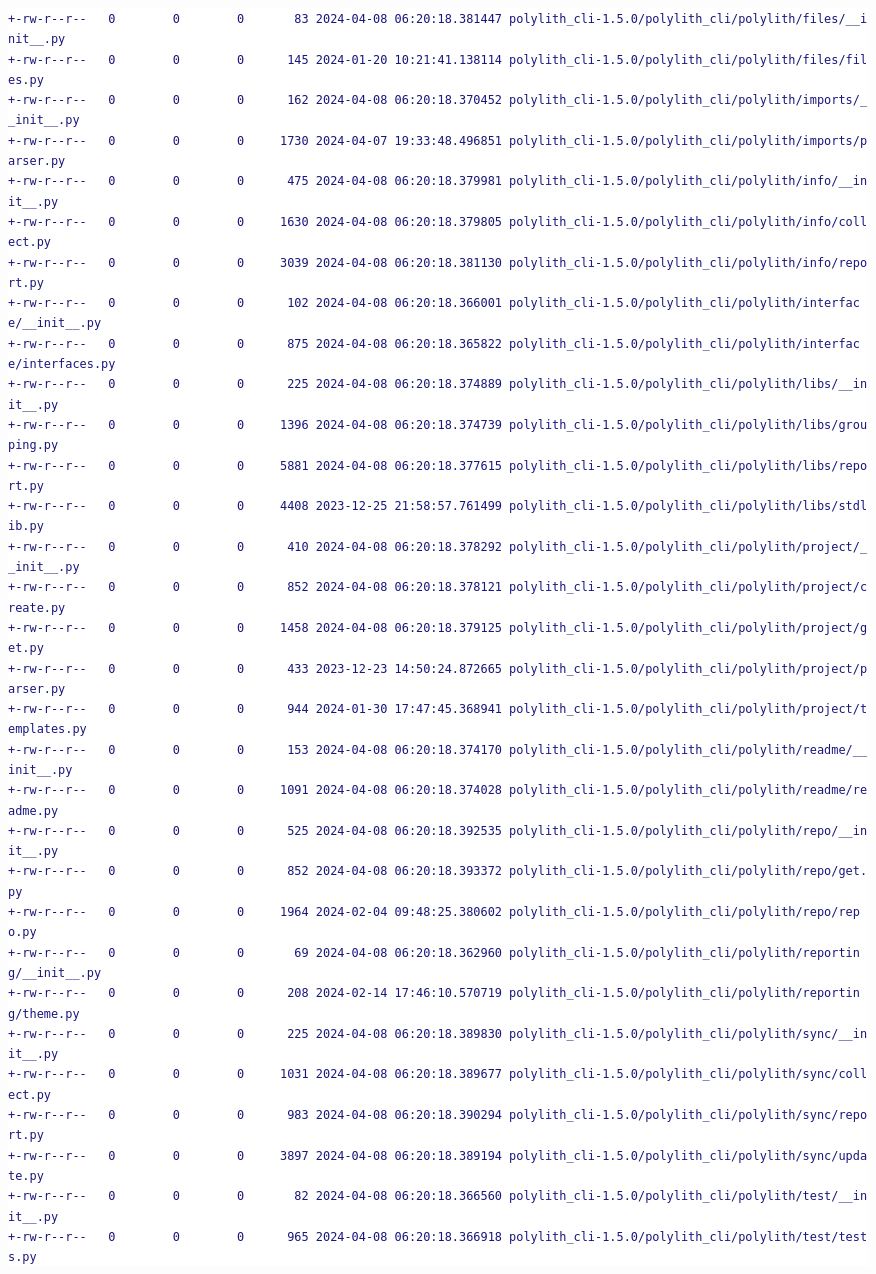 ```diff
+-rw-r--r--   0        0        0       83 2024-04-08 06:20:18.381447 polylith_cli-1.5.0/polylith_cli/polylith/files/__init__.py
+-rw-r--r--   0        0        0      145 2024-01-20 10:21:41.138114 polylith_cli-1.5.0/polylith_cli/polylith/files/files.py
+-rw-r--r--   0        0        0      162 2024-04-08 06:20:18.370452 polylith_cli-1.5.0/polylith_cli/polylith/imports/__init__.py
+-rw-r--r--   0        0        0     1730 2024-04-07 19:33:48.496851 polylith_cli-1.5.0/polylith_cli/polylith/imports/parser.py
+-rw-r--r--   0        0        0      475 2024-04-08 06:20:18.379981 polylith_cli-1.5.0/polylith_cli/polylith/info/__init__.py
+-rw-r--r--   0        0        0     1630 2024-04-08 06:20:18.379805 polylith_cli-1.5.0/polylith_cli/polylith/info/collect.py
+-rw-r--r--   0        0        0     3039 2024-04-08 06:20:18.381130 polylith_cli-1.5.0/polylith_cli/polylith/info/report.py
+-rw-r--r--   0        0        0      102 2024-04-08 06:20:18.366001 polylith_cli-1.5.0/polylith_cli/polylith/interface/__init__.py
+-rw-r--r--   0        0        0      875 2024-04-08 06:20:18.365822 polylith_cli-1.5.0/polylith_cli/polylith/interface/interfaces.py
+-rw-r--r--   0        0        0      225 2024-04-08 06:20:18.374889 polylith_cli-1.5.0/polylith_cli/polylith/libs/__init__.py
+-rw-r--r--   0        0        0     1396 2024-04-08 06:20:18.374739 polylith_cli-1.5.0/polylith_cli/polylith/libs/grouping.py
+-rw-r--r--   0        0        0     5881 2024-04-08 06:20:18.377615 polylith_cli-1.5.0/polylith_cli/polylith/libs/report.py
+-rw-r--r--   0        0        0     4408 2023-12-25 21:58:57.761499 polylith_cli-1.5.0/polylith_cli/polylith/libs/stdlib.py
+-rw-r--r--   0        0        0      410 2024-04-08 06:20:18.378292 polylith_cli-1.5.0/polylith_cli/polylith/project/__init__.py
+-rw-r--r--   0        0        0      852 2024-04-08 06:20:18.378121 polylith_cli-1.5.0/polylith_cli/polylith/project/create.py
+-rw-r--r--   0        0        0     1458 2024-04-08 06:20:18.379125 polylith_cli-1.5.0/polylith_cli/polylith/project/get.py
+-rw-r--r--   0        0        0      433 2023-12-23 14:50:24.872665 polylith_cli-1.5.0/polylith_cli/polylith/project/parser.py
+-rw-r--r--   0        0        0      944 2024-01-30 17:47:45.368941 polylith_cli-1.5.0/polylith_cli/polylith/project/templates.py
+-rw-r--r--   0        0        0      153 2024-04-08 06:20:18.374170 polylith_cli-1.5.0/polylith_cli/polylith/readme/__init__.py
+-rw-r--r--   0        0        0     1091 2024-04-08 06:20:18.374028 polylith_cli-1.5.0/polylith_cli/polylith/readme/readme.py
+-rw-r--r--   0        0        0      525 2024-04-08 06:20:18.392535 polylith_cli-1.5.0/polylith_cli/polylith/repo/__init__.py
+-rw-r--r--   0        0        0      852 2024-04-08 06:20:18.393372 polylith_cli-1.5.0/polylith_cli/polylith/repo/get.py
+-rw-r--r--   0        0        0     1964 2024-02-04 09:48:25.380602 polylith_cli-1.5.0/polylith_cli/polylith/repo/repo.py
+-rw-r--r--   0        0        0       69 2024-04-08 06:20:18.362960 polylith_cli-1.5.0/polylith_cli/polylith/reporting/__init__.py
+-rw-r--r--   0        0        0      208 2024-02-14 17:46:10.570719 polylith_cli-1.5.0/polylith_cli/polylith/reporting/theme.py
+-rw-r--r--   0        0        0      225 2024-04-08 06:20:18.389830 polylith_cli-1.5.0/polylith_cli/polylith/sync/__init__.py
+-rw-r--r--   0        0        0     1031 2024-04-08 06:20:18.389677 polylith_cli-1.5.0/polylith_cli/polylith/sync/collect.py
+-rw-r--r--   0        0        0      983 2024-04-08 06:20:18.390294 polylith_cli-1.5.0/polylith_cli/polylith/sync/report.py
+-rw-r--r--   0        0        0     3897 2024-04-08 06:20:18.389194 polylith_cli-1.5.0/polylith_cli/polylith/sync/update.py
+-rw-r--r--   0        0        0       82 2024-04-08 06:20:18.366560 polylith_cli-1.5.0/polylith_cli/polylith/test/__init__.py
+-rw-r--r--   0        0        0      965 2024-04-08 06:20:18.366918 polylith_cli-1.5.0/polylith_cli/polylith/test/tests.py
```